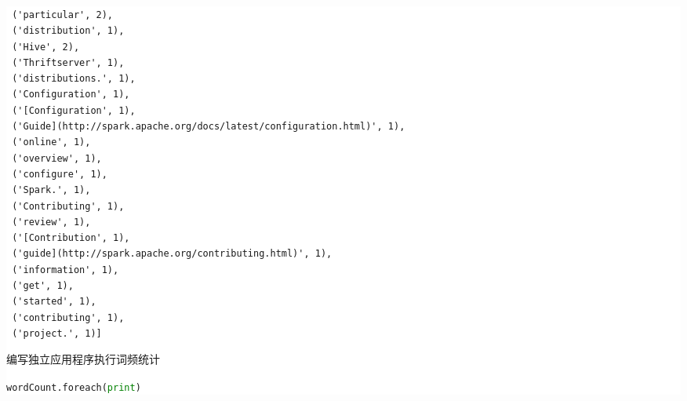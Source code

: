      ('particular', 2),
     ('distribution', 1),
     ('Hive', 2),
     ('Thriftserver', 1),
     ('distributions.', 1),
     ('Configuration', 1),
     ('[Configuration', 1),
     ('Guide](http://spark.apache.org/docs/latest/configuration.html)', 1),
     ('online', 1),
     ('overview', 1),
     ('configure', 1),
     ('Spark.', 1),
     ('Contributing', 1),
     ('review', 1),
     ('[Contribution', 1),
     ('guide](http://spark.apache.org/contributing.html)', 1),
     ('information', 1),
     ('get', 1),
     ('started', 1),
     ('contributing', 1),
     ('project.', 1)]



编写独立应用程序执行词频统计


```python
wordCount.foreach(print)
```
